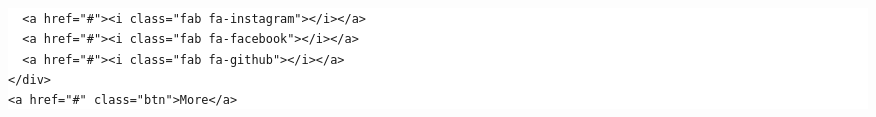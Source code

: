       <a href="#"><i class="fab fa-instagram"></i></a>
      <a href="#"><i class="fab fa-facebook"></i></a>
      <a href="#"><i class="fab fa-github"></i></a>
    </div>
    <a href="#" class="btn">More</a>
  </div>

  <script>
    function toggleInfo() {
      document.querySelector('.card').classList.toggle('active');
    }
  </script>

</body>
</html>
